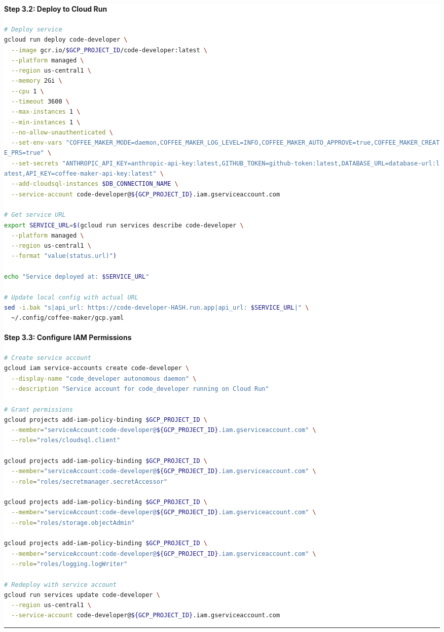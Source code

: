 #### Step 3.2: Deploy to Cloud Run

```bash
# Deploy service
gcloud run deploy code-developer \
  --image gcr.io/$GCP_PROJECT_ID/code-developer:latest \
  --platform managed \
  --region us-central1 \
  --memory 2Gi \
  --cpu 1 \
  --timeout 3600 \
  --max-instances 1 \
  --min-instances 1 \
  --no-allow-unauthenticated \
  --set-env-vars "COFFEE_MAKER_MODE=daemon,COFFEE_MAKER_LOG_LEVEL=INFO,COFFEE_MAKER_AUTO_APPROVE=true,COFFEE_MAKER_CREATE_PRS=true" \
  --set-secrets "ANTHROPIC_API_KEY=anthropic-api-key:latest,GITHUB_TOKEN=github-token:latest,DATABASE_URL=database-url:latest,API_KEY=coffee-maker-api-key:latest" \
  --add-cloudsql-instances $DB_CONNECTION_NAME \
  --service-account code-developer@${GCP_PROJECT_ID}.iam.gserviceaccount.com

# Get service URL
export SERVICE_URL=$(gcloud run services describe code-developer \
  --platform managed \
  --region us-central1 \
  --format "value(status.url)")

echo "Service deployed at: $SERVICE_URL"

# Update local config with actual URL
sed -i.bak "s|api_url: https://code-developer-HASH.run.app|api_url: $SERVICE_URL|" \
  ~/.config/coffee-maker/gcp.yaml
```

#### Step 3.3: Configure IAM Permissions

```bash
# Create service account
gcloud iam service-accounts create code-developer \
  --display-name "code_developer autonomous daemon" \
  --description "Service account for code_developer running on Cloud Run"

# Grant permissions
gcloud projects add-iam-policy-binding $GCP_PROJECT_ID \
  --member="serviceAccount:code-developer@${GCP_PROJECT_ID}.iam.gserviceaccount.com" \
  --role="roles/cloudsql.client"

gcloud projects add-iam-policy-binding $GCP_PROJECT_ID \
  --member="serviceAccount:code-developer@${GCP_PROJECT_ID}.iam.gserviceaccount.com" \
  --role="roles/secretmanager.secretAccessor"

gcloud projects add-iam-policy-binding $GCP_PROJECT_ID \
  --member="serviceAccount:code-developer@${GCP_PROJECT_ID}.iam.gserviceaccount.com" \
  --role="roles/storage.objectAdmin"

gcloud projects add-iam-policy-binding $GCP_PROJECT_ID \
  --member="serviceAccount:code-developer@${GCP_PROJECT_ID}.iam.gserviceaccount.com" \
  --role="roles/logging.logWriter"

# Redeploy with service account
gcloud run services update code-developer \
  --region us-central1 \
  --service-account code-developer@${GCP_PROJECT_ID}.iam.gserviceaccount.com
```

---